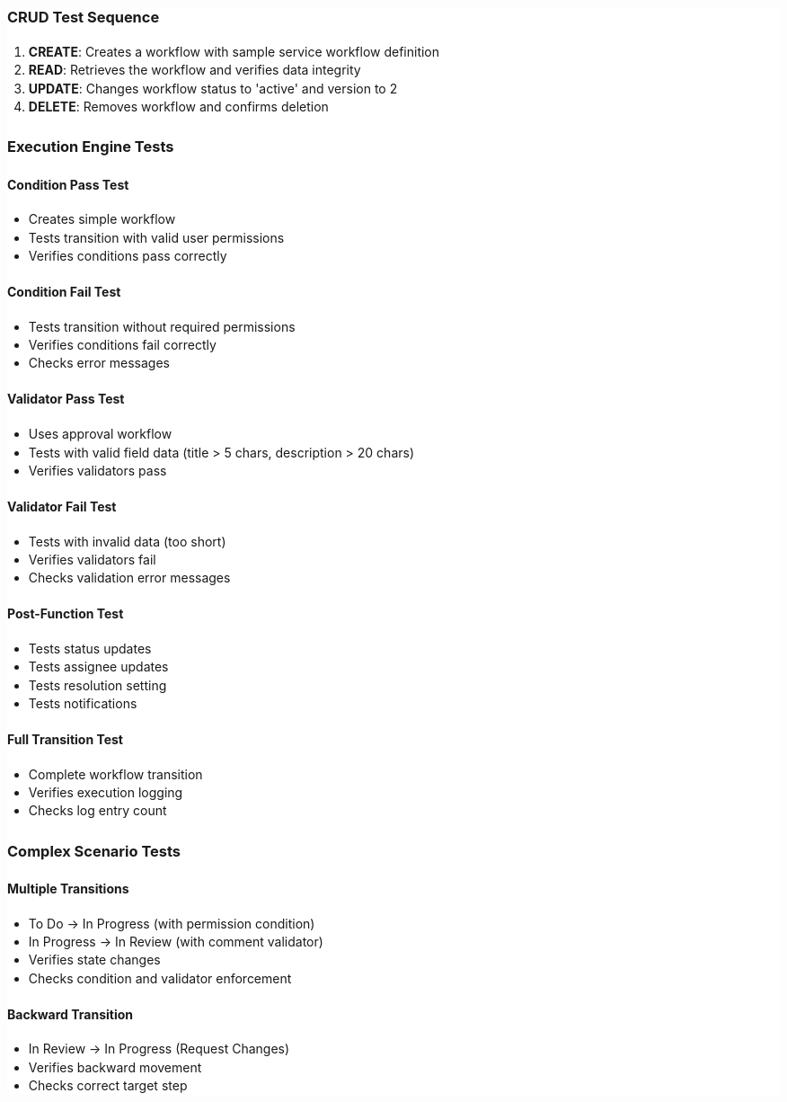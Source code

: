 ### CRUD Test Sequence

1. **CREATE**: Creates a workflow with sample service workflow definition
2. **READ**: Retrieves the workflow and verifies data integrity
3. **UPDATE**: Changes workflow status to 'active' and version to 2
4. **DELETE**: Removes workflow and confirms deletion

### Execution Engine Tests

#### Condition Pass Test
- Creates simple workflow
- Tests transition with valid user permissions
- Verifies conditions pass correctly

#### Condition Fail Test
- Tests transition without required permissions
- Verifies conditions fail correctly
- Checks error messages

#### Validator Pass Test
- Uses approval workflow
- Tests with valid field data (title > 5 chars, description > 20 chars)
- Verifies validators pass

#### Validator Fail Test
- Tests with invalid data (too short)
- Verifies validators fail
- Checks validation error messages

#### Post-Function Test
- Tests status updates
- Tests assignee updates
- Tests resolution setting
- Tests notifications

#### Full Transition Test
- Complete workflow transition
- Verifies execution logging
- Checks log entry count

### Complex Scenario Tests

#### Multiple Transitions
- To Do → In Progress (with permission condition)
- In Progress → In Review (with comment validator)
- Verifies state changes
- Checks condition and validator enforcement

#### Backward Transition
- In Review → In Progress (Request Changes)
- Verifies backward movement
- Checks correct target step
